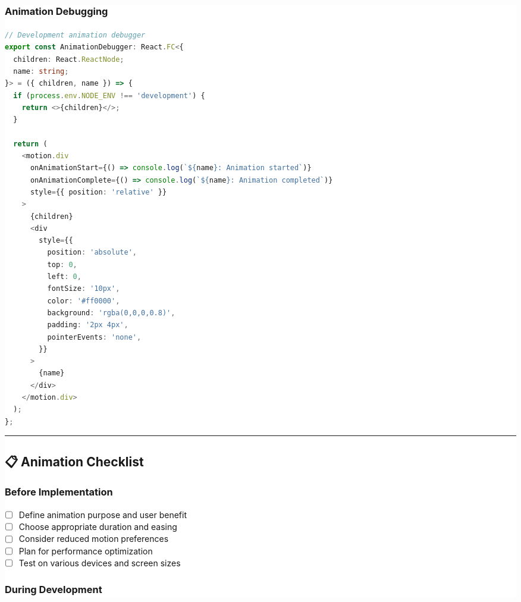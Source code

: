 ### Animation Debugging

```typescript
// Development animation debugger
export const AnimationDebugger: React.FC<{
  children: React.ReactNode;
  name: string;
}> = ({ children, name }) => {
  if (process.env.NODE_ENV !== 'development') {
    return <>{children}</>;
  }

  return (
    <motion.div
      onAnimationStart={() => console.log(`${name}: Animation started`)}
      onAnimationComplete={() => console.log(`${name}: Animation completed`)}
      style={{ position: 'relative' }}
    >
      {children}
      <div
        style={{
          position: 'absolute',
          top: 0,
          left: 0,
          fontSize: '10px',
          color: '#ff0000',
          background: 'rgba(0,0,0,0.8)',
          padding: '2px 4px',
          pointerEvents: 'none',
        }}
      >
        {name}
      </div>
    </motion.div>
  );
};
```

---

## 📋 Animation Checklist

### Before Implementation

- [ ] Define animation purpose and user benefit
- [ ] Choose appropriate duration and easing
- [ ] Consider reduced motion preferences
- [ ] Plan for performance optimization
- [ ] Test on various devices and screen sizes

### During Development
